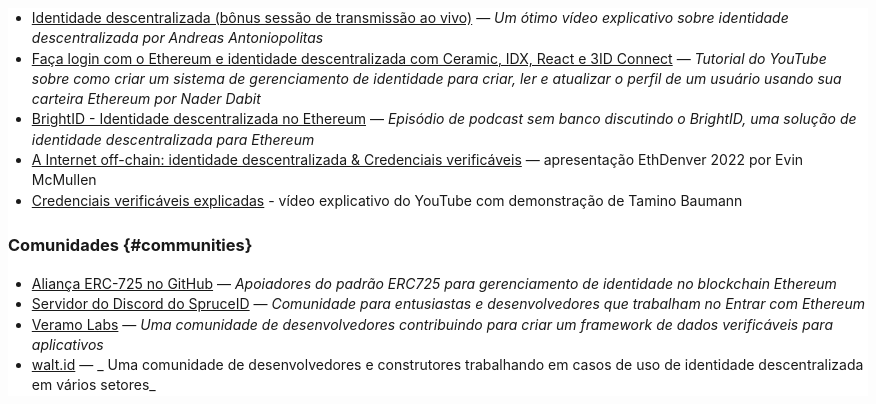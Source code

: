 - [Identidade descentralizada (bônus sessão de transmissão ao vivo)](https://www.youtube.com/watch?v=ySHNB1za_SE&t=539s) — _Um ótimo vídeo explicativo sobre identidade descentralizada por Andreas Antoniopolitas_
- [Faça login com o Ethereum e identidade descentralizada com Ceramic, IDX, React e 3ID Connect](https://www.youtube.com/watch?v=t9gWZYJxk7c) — _Tutorial do YouTube sobre como criar um sistema de gerenciamento de identidade para criar, ler e atualizar o perfil de um usuário usando sua carteira Ethereum por Nader Dabit_
- [BrightID - Identidade descentralizada no Ethereum](https://www.youtube.com/watch?v=D3DbMFYGRoM) — _Episódio de podcast sem banco discutindo o BrightID, uma solução de identidade descentralizada para Ethereum_
- [A Internet off-chain: identidade descentralizada & Credenciais verificáveis](https://www.youtube.com/watch?v=EZ_Bb6j87mg) — apresentação EthDenver 2022 por Evin McMullen
- [Credenciais verificáveis explicadas](https://www.youtube.com/watch?v=ce1IdSr-Kig) - vídeo explicativo do YouTube com demonstração de Tamino Baumann

### Comunidades {#communities}

- [Aliança ERC-725 no GitHub](https://github.com/erc725alliance) — _Apoiadores do padrão ERC725 para gerenciamento de identidade no blockchain Ethereum_
- [Servidor do Discord do SpruceID](https://discord.com/invite/Sf9tSFzrnt) — _Comunidade para entusiastas e desenvolvedores que trabalham no Entrar com Ethereum_
- [Veramo Labs](https://discord.gg/sYBUXpACh4) — _Uma comunidade de desenvolvedores contribuindo para criar um framework de dados verificáveis para aplicativos_
- [walt.id](https://discord.com/invite/AW8AgqJthZ) — _ Uma comunidade de desenvolvedores e construtores trabalhando em casos de uso de identidade descentralizada em vários setores_
